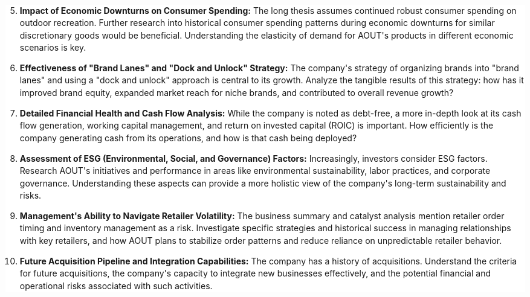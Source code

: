 5.  **Impact of Economic Downturns on Consumer Spending:** The long thesis assumes continued robust consumer spending on outdoor recreation. Further research into historical consumer spending patterns during economic downturns for similar discretionary goods would be beneficial. Understanding the elasticity of demand for AOUT's products in different economic scenarios is key.

6.  **Effectiveness of "Brand Lanes" and "Dock and Unlock" Strategy:** The company's strategy of organizing brands into "brand lanes" and using a "dock and unlock" approach is central to its growth. Analyze the tangible results of this strategy: how has it improved brand equity, expanded market reach for niche brands, and contributed to overall revenue growth?

7.  **Detailed Financial Health and Cash Flow Analysis:** While the company is noted as debt-free, a more in-depth look at its cash flow generation, working capital management, and return on invested capital (ROIC) is important. How efficiently is the company generating cash from its operations, and how is that cash being deployed?

8.  **Assessment of ESG (Environmental, Social, and Governance) Factors:** Increasingly, investors consider ESG factors. Research AOUT's initiatives and performance in areas like environmental sustainability, labor practices, and corporate governance. Understanding these aspects can provide a more holistic view of the company's long-term sustainability and risks.

9.  **Management's Ability to Navigate Retailer Volatility:** The business summary and catalyst analysis mention retailer order timing and inventory management as a risk. Investigate specific strategies and historical success in managing relationships with key retailers, and how AOUT plans to stabilize order patterns and reduce reliance on unpredictable retailer behavior.

10. **Future Acquisition Pipeline and Integration Capabilities:** The company has a history of acquisitions. Understand the criteria for future acquisitions, the company's capacity to integrate new businesses effectively, and the potential financial and operational risks associated with such activities.